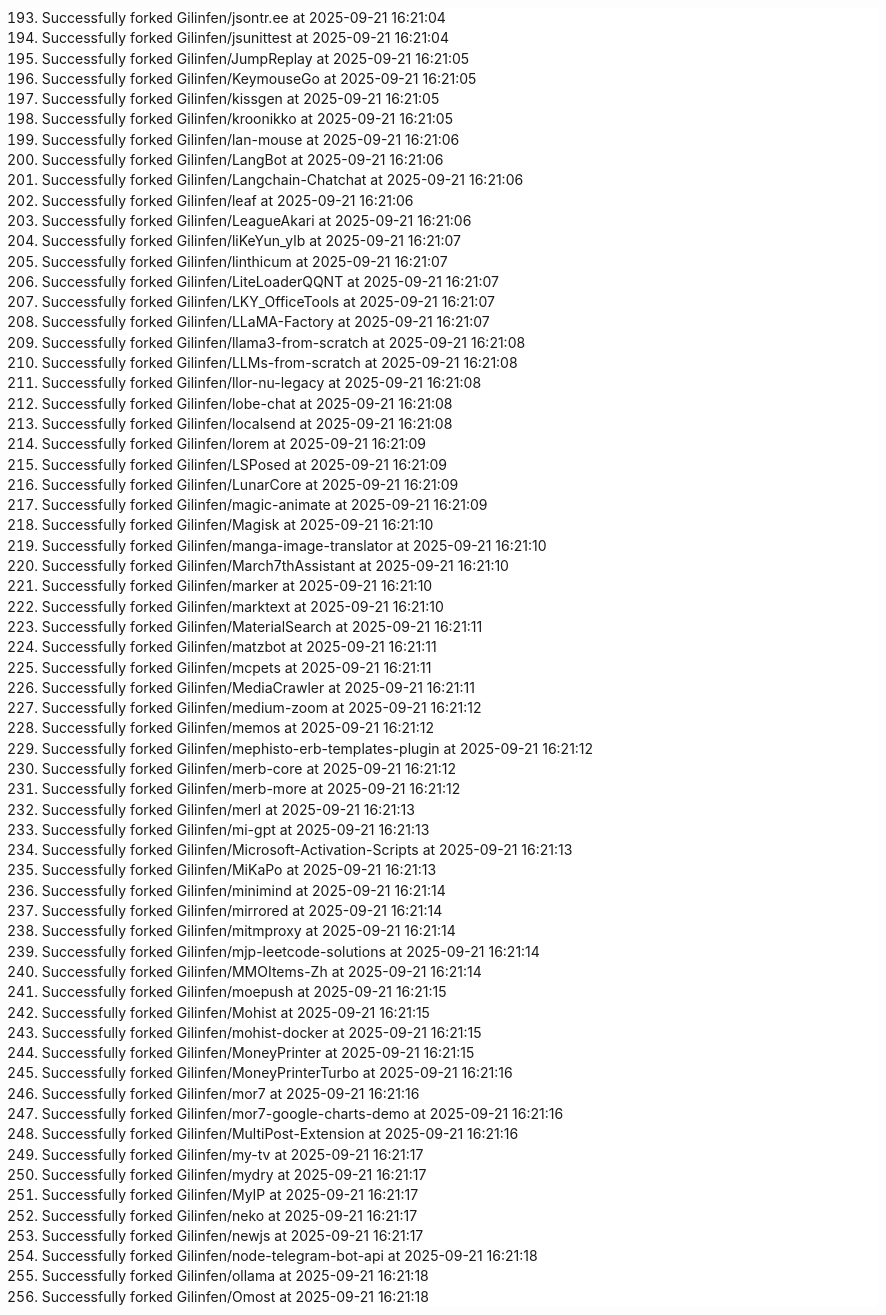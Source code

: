 193. Successfully forked Gilinfen/jsontr.ee at 2025-09-21 16:21:04
194. Successfully forked Gilinfen/jsunittest at 2025-09-21 16:21:04
195. Successfully forked Gilinfen/JumpReplay at 2025-09-21 16:21:05
196. Successfully forked Gilinfen/KeymouseGo at 2025-09-21 16:21:05
197. Successfully forked Gilinfen/kissgen at 2025-09-21 16:21:05
198. Successfully forked Gilinfen/kroonikko at 2025-09-21 16:21:05
199. Successfully forked Gilinfen/lan-mouse at 2025-09-21 16:21:06
200. Successfully forked Gilinfen/LangBot at 2025-09-21 16:21:06
201. Successfully forked Gilinfen/Langchain-Chatchat at 2025-09-21 16:21:06
202. Successfully forked Gilinfen/leaf at 2025-09-21 16:21:06
203. Successfully forked Gilinfen/LeagueAkari at 2025-09-21 16:21:06
204. Successfully forked Gilinfen/liKeYun_ylb at 2025-09-21 16:21:07
205. Successfully forked Gilinfen/linthicum at 2025-09-21 16:21:07
206. Successfully forked Gilinfen/LiteLoaderQQNT at 2025-09-21 16:21:07
207. Successfully forked Gilinfen/LKY_OfficeTools at 2025-09-21 16:21:07
208. Successfully forked Gilinfen/LLaMA-Factory at 2025-09-21 16:21:07
209. Successfully forked Gilinfen/llama3-from-scratch at 2025-09-21 16:21:08
210. Successfully forked Gilinfen/LLMs-from-scratch at 2025-09-21 16:21:08
211. Successfully forked Gilinfen/llor-nu-legacy at 2025-09-21 16:21:08
212. Successfully forked Gilinfen/lobe-chat at 2025-09-21 16:21:08
213. Successfully forked Gilinfen/localsend at 2025-09-21 16:21:08
214. Successfully forked Gilinfen/lorem at 2025-09-21 16:21:09
215. Successfully forked Gilinfen/LSPosed at 2025-09-21 16:21:09
216. Successfully forked Gilinfen/LunarCore at 2025-09-21 16:21:09
217. Successfully forked Gilinfen/magic-animate at 2025-09-21 16:21:09
218. Successfully forked Gilinfen/Magisk at 2025-09-21 16:21:10
219. Successfully forked Gilinfen/manga-image-translator at 2025-09-21 16:21:10
220. Successfully forked Gilinfen/March7thAssistant at 2025-09-21 16:21:10
221. Successfully forked Gilinfen/marker at 2025-09-21 16:21:10
222. Successfully forked Gilinfen/marktext at 2025-09-21 16:21:10
223. Successfully forked Gilinfen/MaterialSearch at 2025-09-21 16:21:11
224. Successfully forked Gilinfen/matzbot at 2025-09-21 16:21:11
225. Successfully forked Gilinfen/mcpets at 2025-09-21 16:21:11
226. Successfully forked Gilinfen/MediaCrawler at 2025-09-21 16:21:11
227. Successfully forked Gilinfen/medium-zoom at 2025-09-21 16:21:12
228. Successfully forked Gilinfen/memos at 2025-09-21 16:21:12
229. Successfully forked Gilinfen/mephisto-erb-templates-plugin at 2025-09-21 16:21:12
230. Successfully forked Gilinfen/merb-core at 2025-09-21 16:21:12
231. Successfully forked Gilinfen/merb-more at 2025-09-21 16:21:12
232. Successfully forked Gilinfen/merl at 2025-09-21 16:21:13
233. Successfully forked Gilinfen/mi-gpt at 2025-09-21 16:21:13
234. Successfully forked Gilinfen/Microsoft-Activation-Scripts at 2025-09-21 16:21:13
235. Successfully forked Gilinfen/MiKaPo at 2025-09-21 16:21:13
236. Successfully forked Gilinfen/minimind at 2025-09-21 16:21:14
237. Successfully forked Gilinfen/mirrored at 2025-09-21 16:21:14
238. Successfully forked Gilinfen/mitmproxy at 2025-09-21 16:21:14
239. Successfully forked Gilinfen/mjp-leetcode-solutions at 2025-09-21 16:21:14
240. Successfully forked Gilinfen/MMOItems-Zh at 2025-09-21 16:21:14
241. Successfully forked Gilinfen/moepush at 2025-09-21 16:21:15
242. Successfully forked Gilinfen/Mohist at 2025-09-21 16:21:15
243. Successfully forked Gilinfen/mohist-docker at 2025-09-21 16:21:15
244. Successfully forked Gilinfen/MoneyPrinter at 2025-09-21 16:21:15
245. Successfully forked Gilinfen/MoneyPrinterTurbo at 2025-09-21 16:21:16
246. Successfully forked Gilinfen/mor7 at 2025-09-21 16:21:16
247. Successfully forked Gilinfen/mor7-google-charts-demo at 2025-09-21 16:21:16
248. Successfully forked Gilinfen/MultiPost-Extension at 2025-09-21 16:21:16
249. Successfully forked Gilinfen/my-tv at 2025-09-21 16:21:17
250. Successfully forked Gilinfen/mydry at 2025-09-21 16:21:17
251. Successfully forked Gilinfen/MyIP at 2025-09-21 16:21:17
252. Successfully forked Gilinfen/neko at 2025-09-21 16:21:17
253. Successfully forked Gilinfen/newjs at 2025-09-21 16:21:17
254. Successfully forked Gilinfen/node-telegram-bot-api at 2025-09-21 16:21:18
255. Successfully forked Gilinfen/ollama at 2025-09-21 16:21:18
256. Successfully forked Gilinfen/Omost at 2025-09-21 16:21:18